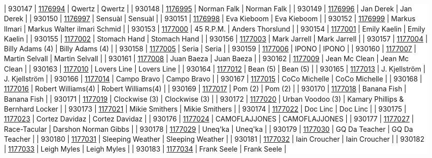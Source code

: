 | 930147 | [1176994](https://www.discogs.com/artist/1176994) | Qwertz | Qwertz |
| 930148 | [1176995](https://www.discogs.com/artist/1176995) | Norman Falk | Norman Falk |
| 930149 | [1176996](https://www.discogs.com/artist/1176996) | Jan Derek | Jan Derek |
| 930150 | [1176997](https://www.discogs.com/artist/1176997) | Sensuàl | Sensuàl |
| 930151 | [1176998](https://www.discogs.com/artist/1176998) | Eva Kieboom | Eva Kieboom |
| 930152 | [1176999](https://www.discogs.com/artist/1176999) | Markus Ilmari | Markus Walter ilmari Schmid |
| 930153 | [1177000](https://www.discogs.com/artist/1177000) | 45 R.P.M. | Anders Thorslund |
| 930154 | [1177001](https://www.discogs.com/artist/1177001) | Emily Kaelin | Emily Kaelin |
| 930155 | [1177002](https://www.discogs.com/artist/1177002) | Stomach Hand | Stomach Hand |
| 930156 | [1177003](https://www.discogs.com/artist/1177003) | Mark Jarrell | Mark Jarrell |
| 930157 | [1177004](https://www.discogs.com/artist/1177004) | Billy Adams (4) | Billy Adams (4) |
| 930158 | [1177005](https://www.discogs.com/artist/1177005) | Seria | Seria |
| 930159 | [1177006](https://www.discogs.com/artist/1177006) | IPONO | IPONO |
| 930160 | [1177007](https://www.discogs.com/artist/1177007) | Martin Selvall | Martin Selvall |
| 930161 | [1177008](https://www.discogs.com/artist/1177008) | Juan Baeza | Juan Baeza |
| 930162 | [1177009](https://www.discogs.com/artist/1177009) | Jean Mc Clean | Jean Mc Clean |
| 930163 | [1177010](https://www.discogs.com/artist/1177010) | Lovers Line | Lovers Line |
| 930164 | [1177012](https://www.discogs.com/artist/1177012) | Bean (5) | Bean (5) |
| 930165 | [1177013](https://www.discogs.com/artist/1177013) | J. Kjellström | J. Kjellström |
| 930166 | [1177014](https://www.discogs.com/artist/1177014) | Campo Bravo | Campo Bravo |
| 930167 | [1177015](https://www.discogs.com/artist/1177015) | CoCo Michelle | CoCo Michelle |
| 930168 | [1177016](https://www.discogs.com/artist/1177016) | Robert Williams(4) | Robert Williams(4) |
| 930169 | [1177017](https://www.discogs.com/artist/1177017) | Pom (2) | Pom (2) |
| 930170 | [1177018](https://www.discogs.com/artist/1177018) | Banana Fish | Banana Fish |
| 930171 | [1177019](https://www.discogs.com/artist/1177019) | Clockwise (3) | Clockwise (3) |
| 930172 | [1177020](https://www.discogs.com/artist/1177020) | Urban Voodoo (3) | Kamary Phillips & Bernhard Locker |
| 930173 | [1177021](https://www.discogs.com/artist/1177021) | Mikie Smithers | Mikie Smithers |
| 930174 | [1177022](https://www.discogs.com/artist/1177022) | Doc Linc | Doc Linc |
| 930175 | [1177023](https://www.discogs.com/artist/1177023) | Cortez Davidaz | Cortez Davidaz |
| 930176 | [1177024](https://www.discogs.com/artist/1177024) | CAMOFLAJJONES | CAMOFLAJJONES |
| 930177 | [1177027](https://www.discogs.com/artist/1177027) | Race-Tacular | Darshon Norman Gibbs |
| 930178 | [1177029](https://www.discogs.com/artist/1177029) | Uneq'ka | Uneq'ka |
| 930179 | [1177030](https://www.discogs.com/artist/1177030) | GQ Da Teacher | GQ Da Teacher |
| 930180 | [1177031](https://www.discogs.com/artist/1177031) | Sleeping Weather | Sleeping Weather |
| 930181 | [1177032](https://www.discogs.com/artist/1177032) | Iain Croucher | Iain Croucher |
| 930182 | [1177033](https://www.discogs.com/artist/1177033) | Leigh Myles | Leigh Myles |
| 930183 | [1177034](https://www.discogs.com/artist/1177034) | Frank Seele | Frank Seele |